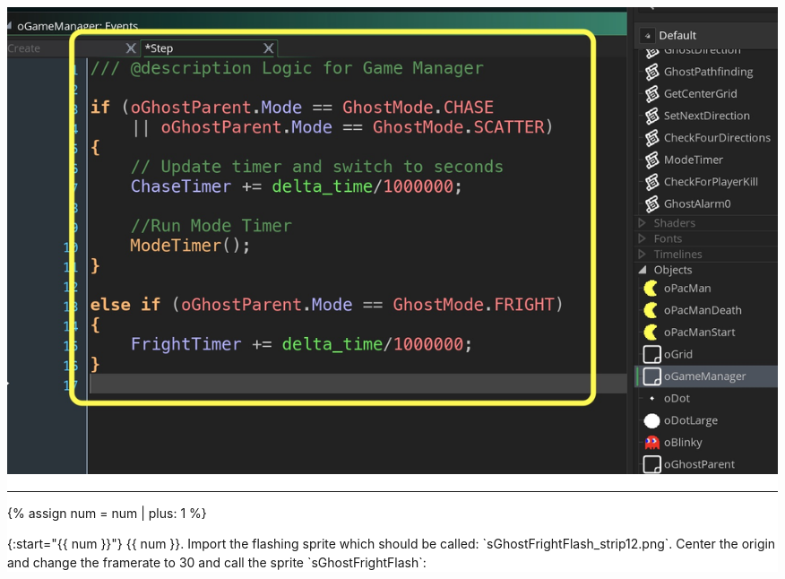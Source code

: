 </div>
</div>
<div class="col-12 col-lg-8">
<img src="images/StepTimerAddFright.jpg"  class= "img-fluid"  alt="Create new sprite with button">  
</div>
</div>

_____ 

{% assign num = num | plus: 1 %}
<div class = "row">
<div class="col-12 col-lg-4 col align-self-center">
<div markdown = "1">
{:start="{{ num }}"}
{{ num }}. Import the flashing sprite which should be called: `sGhostFrightFlash_strip12.png`.  Center the origin and change the framerate to 30 and call the sprite `sGhostFrightFlash`:

</div>
</div>
<div class="col-12 col-lg-8">